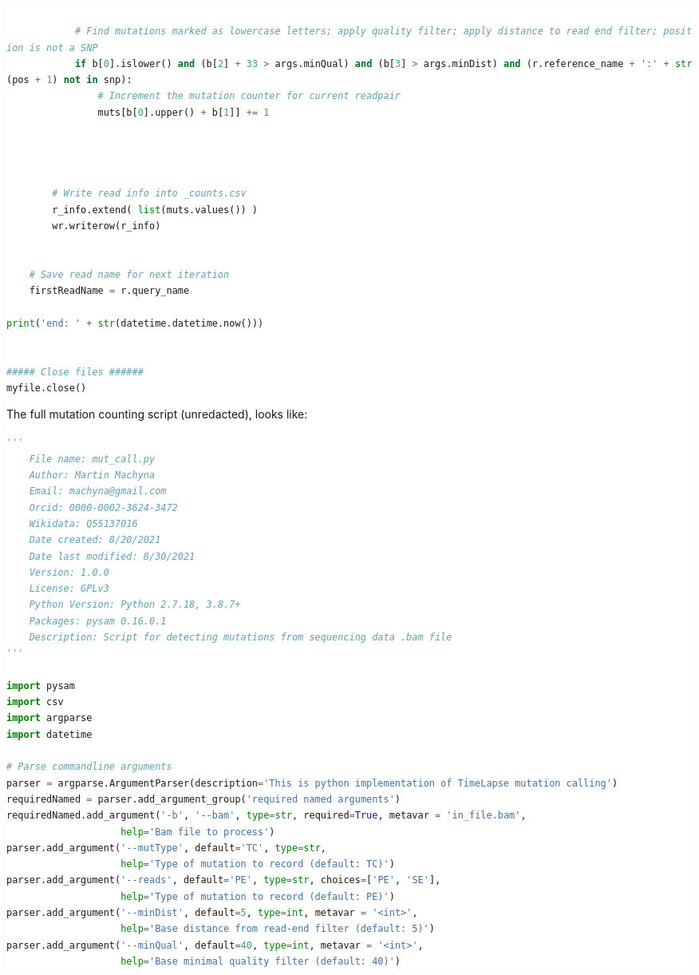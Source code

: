``` python

            # Find mutations marked as lowercase letters; apply quality filter; apply distance to read end filter; position is not a SNP
            if b[0].islower() and (b[2] + 33 > args.minQual) and (b[3] > args.minDist) and (r.reference_name + ':' + str(pos + 1) not in snp):   
                # Increment the mutation counter for current readpair
                muts[b[0].upper() + b[1]] += 1                                            




        # Write read info into _counts.csv
        r_info.extend( list(muts.values()) )
        wr.writerow(r_info)


    # Save read name for next iteration
    firstReadName = r.query_name

print('end: ' + str(datetime.datetime.now()))


##### Close files ######
myfile.close()
```


The full mutation counting script (unredacted), looks like:

``` python
'''
    File name: mut_call.py
    Author: Martin Machyna
    Email: machyna@gmail.com
    Orcid: 0000-0002-3624-3472
    Wikidata: Q55137016
    Date created: 8/20/2021
    Date last modified: 8/30/2021
    Version: 1.0.0
    License: GPLv3
    Python Version: Python 2.7.18, 3.8.7+
    Packages: pysam 0.16.0.1
    Description: Script for detecting mutations from sequencing data .bam file
'''

import pysam
import csv
import argparse
import datetime

# Parse commandline arguments
parser = argparse.ArgumentParser(description='This is python implementation of TimeLapse mutation calling')
requiredNamed = parser.add_argument_group('required named arguments')
requiredNamed.add_argument('-b', '--bam', type=str, required=True, metavar = 'in_file.bam',
                    help='Bam file to process')
parser.add_argument('--mutType', default='TC', type=str,
                    help='Type of mutation to record (default: TC)')
parser.add_argument('--reads', default='PE', type=str, choices=['PE', 'SE'],
                    help='Type of mutation to record (default: PE)')
parser.add_argument('--minDist', default=5, type=int, metavar = '<int>',
                    help='Base distance from read-end filter (default: 5)')
parser.add_argument('--minQual', default=40, type=int, metavar = '<int>',
                    help='Base minimal quality filter (default: 40)')
```